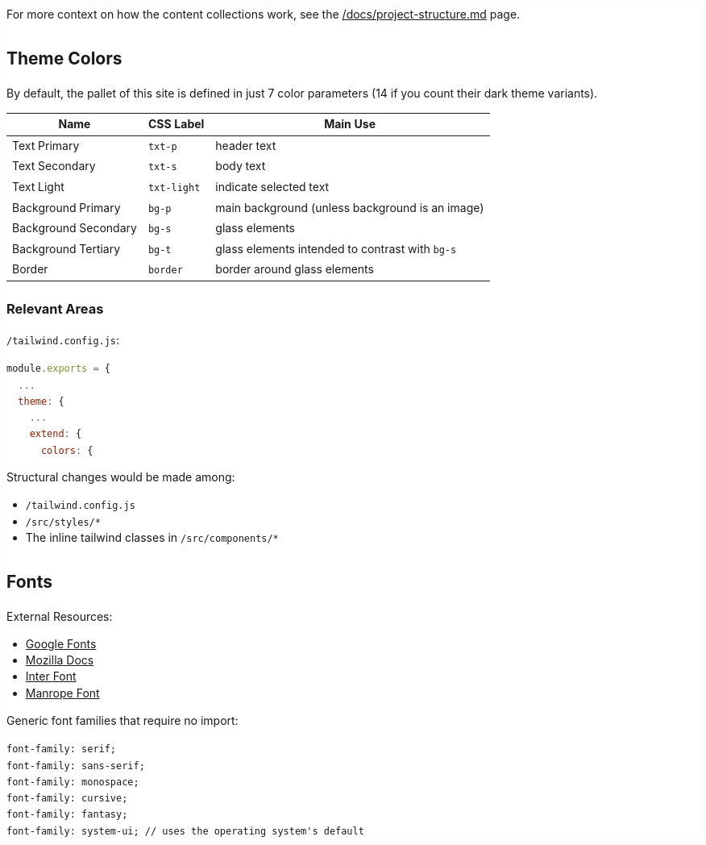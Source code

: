 For more context on how the content collections work, see the [/docs/project-structure.md](/docs/project-structure.md) page.

## Theme Colors

By default, the pallet of this site is defined in just 7 color parameters (14 if you count their dark theme variants).

| Name                 | CSS Label   | Main Use                                        |
| -------------------- | ----------- | ----------------------------------------------- |
| Text Primary         | `txt-p`     | header text                                     |
| Text Secondary       | `txt-s`     | body text                                       |
| Text Light           | `txt-light` | indicate selected text                          |
| Background Primary   | `bg-p`      | main background (unless background is an image) |
| Background Secondary | `bg-s`      | glass elements                                  |
| Background Tertiary  | `bg-t`      | glass elements intended to contrast with `bg-s` |
| Border               | `border`    | border around glass elements                    |

### Relevant Areas

`/tailwind.config.js`:

```js
module.exports = {
  ...
  theme: {
    ...
    extend: {
      colors: {
```

Structural changes would be made among:

- `/tailwind.config.js`
- `/src/styles/*`
- The inline tailwind classes in `/src/components/*`

## Fonts

External Resources:

- [Google Fonts](https://fonts.google.com/)
- [Mozilla Docs](https://developer.mozilla.org/en-US/docs/Web/CSS/font-family)
- [Inter Font](https://rsms.me/inter/#)
- [Manrope Font](https://www.gent.media/manrope)

Generic font families that require no import:

```txt
font-family: serif;
font-family: sans-serif;
font-family: monospace;
font-family: cursive;
font-family: fantasy;
font-family: system-ui; // uses the operating system's default
```
